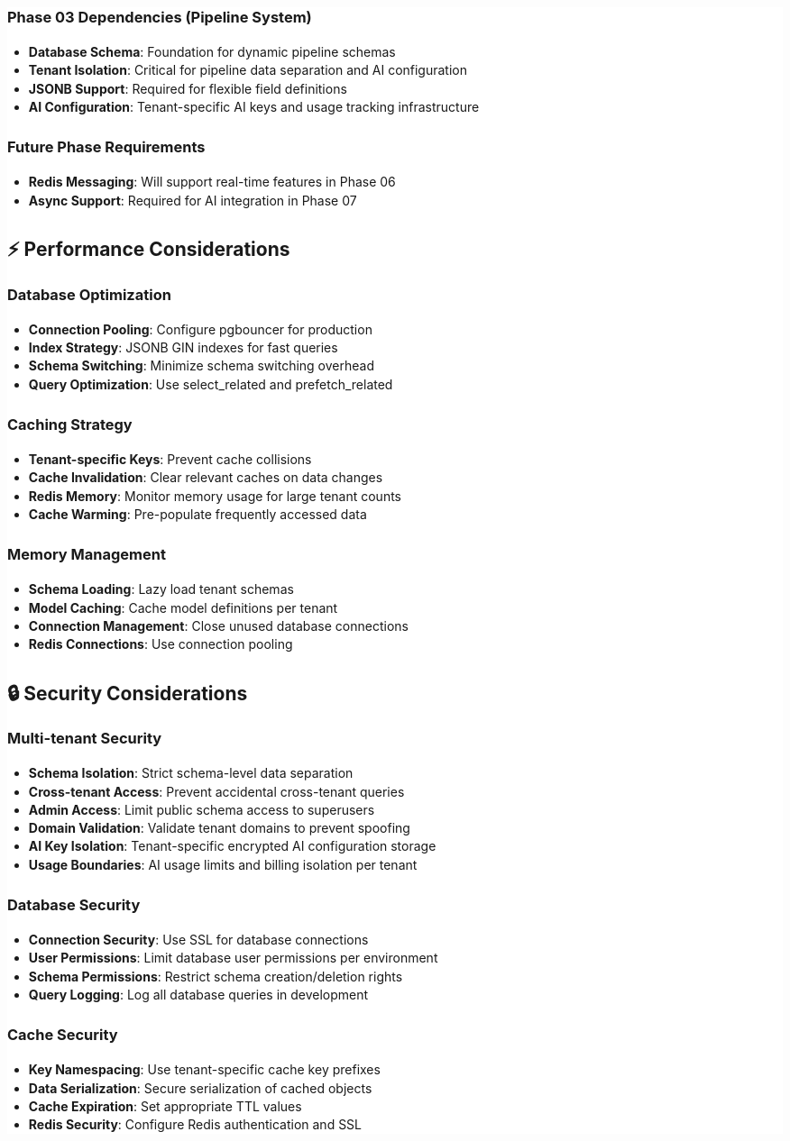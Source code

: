 ### Phase 03 Dependencies (Pipeline System)
- **Database Schema**: Foundation for dynamic pipeline schemas
- **Tenant Isolation**: Critical for pipeline data separation and AI configuration
- **JSONB Support**: Required for flexible field definitions
- **AI Configuration**: Tenant-specific AI keys and usage tracking infrastructure

### Future Phase Requirements
- **Redis Messaging**: Will support real-time features in Phase 06
- **Async Support**: Required for AI integration in Phase 07

## ⚡ Performance Considerations

### Database Optimization
- **Connection Pooling**: Configure pgbouncer for production
- **Index Strategy**: JSONB GIN indexes for fast queries
- **Schema Switching**: Minimize schema switching overhead
- **Query Optimization**: Use select_related and prefetch_related

### Caching Strategy  
- **Tenant-specific Keys**: Prevent cache collisions
- **Cache Invalidation**: Clear relevant caches on data changes
- **Redis Memory**: Monitor memory usage for large tenant counts
- **Cache Warming**: Pre-populate frequently accessed data

### Memory Management
- **Schema Loading**: Lazy load tenant schemas
- **Model Caching**: Cache model definitions per tenant
- **Connection Management**: Close unused database connections
- **Redis Connections**: Use connection pooling

## 🔒 Security Considerations

### Multi-tenant Security
- **Schema Isolation**: Strict schema-level data separation
- **Cross-tenant Access**: Prevent accidental cross-tenant queries  
- **Admin Access**: Limit public schema access to superusers
- **Domain Validation**: Validate tenant domains to prevent spoofing
- **AI Key Isolation**: Tenant-specific encrypted AI configuration storage
- **Usage Boundaries**: AI usage limits and billing isolation per tenant

### Database Security
- **Connection Security**: Use SSL for database connections
- **User Permissions**: Limit database user permissions per environment
- **Schema Permissions**: Restrict schema creation/deletion rights
- **Query Logging**: Log all database queries in development

### Cache Security
- **Key Namespacing**: Use tenant-specific cache key prefixes
- **Data Serialization**: Secure serialization of cached objects
- **Cache Expiration**: Set appropriate TTL values
- **Redis Security**: Configure Redis authentication and SSL
